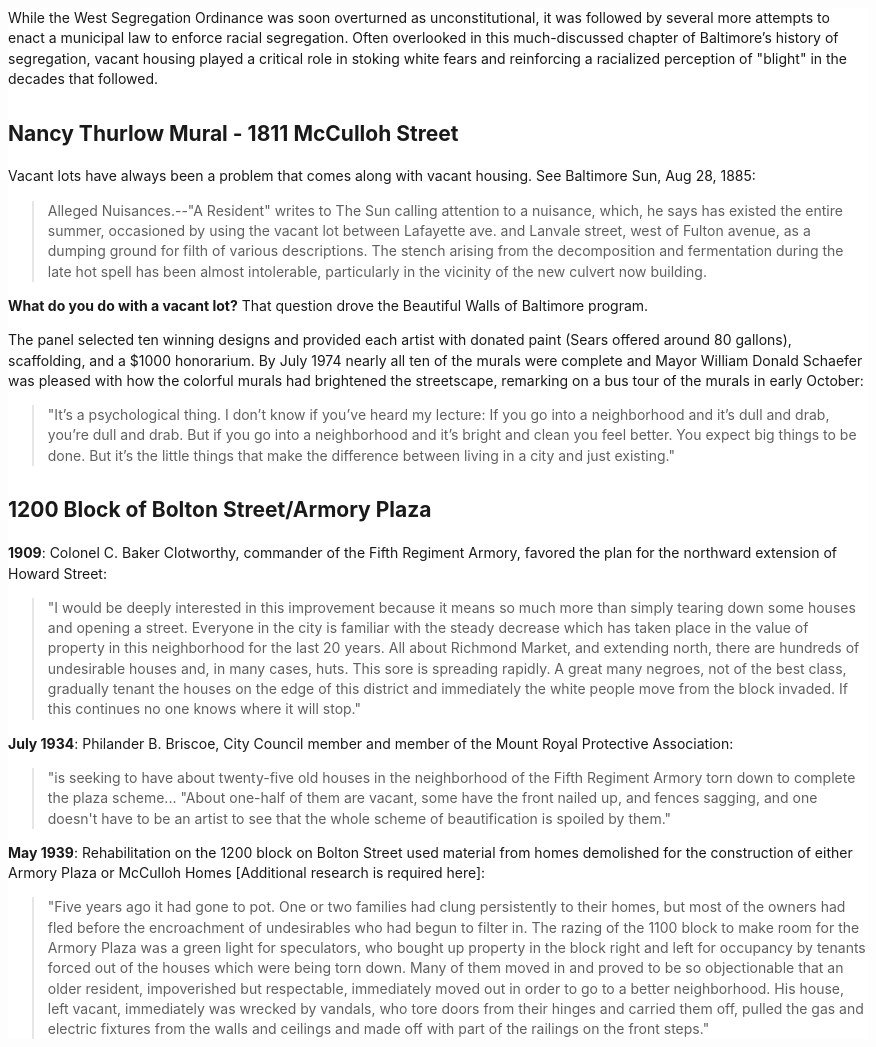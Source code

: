 While the West Segregation Ordinance was soon overturned as unconstitutional, it was followed by several more  attempts to enact a municipal law to enforce racial segregation. Often overlooked in this much-discussed chapter of Baltimore’s history of segregation, vacant housing played a critical role in stoking white fears and reinforcing a racialized perception of "blight" in the decades that followed.

## Nancy Thurlow Mural - 1811 McCulloh Street

Vacant lots have always been a problem that comes along with vacant housing. See Baltimore Sun, Aug 28, 1885:

>Alleged Nuisances.--"A Resident" writes to The Sun calling attention to a nuisance, which, he says has existed the entire summer, occasioned by using the vacant lot between Lafayette ave. and Lanvale street, west of Fulton avenue, as a dumping ground for filth of various descriptions. The stench arising from the decomposition and fermentation during the late hot spell has been almost intolerable, particularly in the vicinity of the new culvert now building.

**What do you do with a vacant lot?** That question drove the Beautiful Walls of Baltimore program.

The panel selected ten winning designs and provided each artist with donated paint (Sears offered around 80 gallons), scaffolding, and a $1000 honorarium. By July 1974 nearly all ten of the murals were complete and Mayor William Donald Schaefer was pleased with how the colorful murals had brightened the streetscape, remarking on a bus tour of the murals in early October:

>"It’s a psychological thing. I don’t know if you’ve heard my lecture: If you go into a neighborhood and it’s dull and drab, you’re dull and drab. But if you go into a neighborhood and it’s bright and clean you feel better. You expect big things to be done. But it’s the little things that make the difference between living in a city and just existing."

## 1200 Block of Bolton Street/Armory Plaza

**1909**: Colonel C. Baker Clotworthy, commander of the Fifth Regiment Armory, favored the plan for the northward extension of Howard Street:

>"I would be deeply interested in this improvement because it means so much more than simply tearing down some houses and opening a street. Everyone in the city is familiar with the steady decrease which has taken place in the value of property in this neighborhood for the last 20 years.
>All about Richmond Market, and extending north, there are hundreds of undesirable houses and, in many cases, huts. This sore is spreading rapidly. A great many negroes, not of the best class, gradually tenant the houses on the edge of this district and immediately the white people move from the block invaded. If this continues no one knows where it will stop."

**July 1934**: Philander B. Briscoe, City Council member and member of the Mount Royal Protective Association:

>"is seeking to have about twenty-five old houses in the neighborhood of the Fifth Regiment Armory torn down to complete the plaza scheme... "About one-half of them are vacant, some have the front nailed up, and fences sagging, and one doesn't have to be an artist to see that the whole scheme of beautification is spoiled by them."

**May 1939**: Rehabilitation on the 1200 block on Bolton Street used material from homes demolished for the construction of either Armory Plaza or McCulloh Homes [Additional research is required here]:

>"Five years ago it had gone to pot. One or two families had clung persistently to their homes, but most of the owners had fled before the encroachment of undesirables who had begun to filter in. The razing of the 1100 block to make room for the Armory Plaza was a green light for speculators, who bought up property in the block right and left for occupancy by tenants forced out of the houses which were being torn down. Many of them moved in and proved to be so objectionable that an older resident, impoverished but respectable, immediately moved out in order to go to a better neighborhood. His house, left vacant, immediately was wrecked by vandals, who tore doors from their hinges and carried them off, pulled the gas and electric fixtures from the walls and ceilings and made off with part of the railings on the front steps."